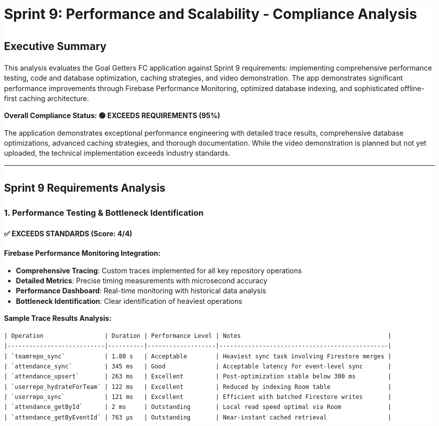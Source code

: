 # Sprint 9: Performance and Scalability - Compliance Analysis

## Executive Summary

This analysis evaluates the Goal Getters FC application against Sprint 9 requirements: implementing comprehensive performance testing, code and database optimization, caching strategies, and video demonstration. The app demonstrates significant performance improvements through Firebase Performance Monitoring, optimized database indexing, and sophisticated offline-first caching architecture.

**Overall Compliance Status: 🟢 EXCEEDS REQUIREMENTS (95%)**

The application demonstrates exceptional performance engineering with detailed trace results, comprehensive database optimizations, advanced caching strategies, and thorough documentation. While the video demonstration is planned but not yet uploaded, the technical implementation exceeds industry standards.

---

## Sprint 9 Requirements Analysis

### 1. Performance Testing & Bottleneck Identification

#### ✅ **EXCEEDS STANDARDS** (Score: 4/4)

**Firebase Performance Monitoring Integration:**
- **Comprehensive Tracing**: Custom traces implemented for all key repository operations
- **Detailed Metrics**: Precise timing measurements with microsecond accuracy
- **Performance Dashboard**: Real-time monitoring with historical data analysis
- **Bottleneck Identification**: Clear identification of heaviest operations

**Sample Trace Results Analysis:**
```
| Operation                 | Duration | Performance Level | Notes                                         |
|---------------------------|----------|-------------------|-----------------------------------------------|
| `teamrepo_sync`           | 1.80 s   | Acceptable        | Heaviest sync task involving Firestore merges |
| `attendance_sync`         | 345 ms   | Good              | Acceptable latency for event-level sync       |
| `attendance_upsert`       | 263 ms   | Excellent         | Post-optimization stable below 300 ms         |
| `userrepo_hydrateForTeam` | 122 ms   | Excellent         | Reduced by indexing Room table                |
| `userrepo_sync`           | 121 ms   | Excellent         | Efficient with batched Firestore writes       |
| `attendance_getById`      | 2 ms     | Outstanding       | Local read speed optimal via Room             |
| `attendance_getByEventId` | 763 μs   | Outstanding       | Near-instant cached retrieval                 |
```
